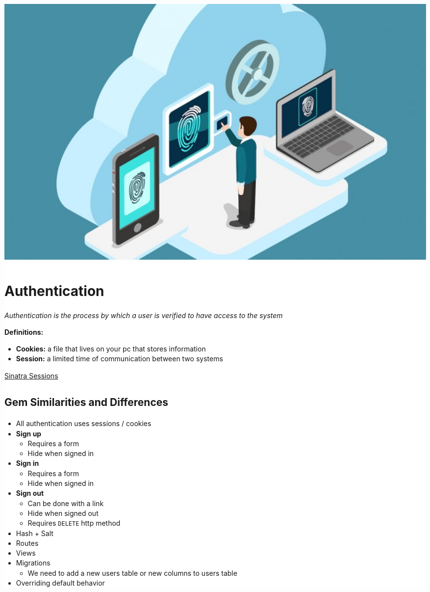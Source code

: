 <img src="authentication.jpg" width="100%">

# Authentication

_Authentication is the process by which a user is verified to have access to the system_

**Definitions:**
- **Cookies:** a file that lives on your pc that stores information
- **Session:** a limited time of communication between two systems

[Sinatra Sessions](../40-sinatra-review-activerecord-authentication/40-authentication.md)

## Gem Similarities and Differences

- All authentication uses sessions / cookies
- **Sign up**
  - Requires a form
  - Hide when signed in
- **Sign in**
  - Requires a form
  - Hide when signed in
- **Sign out**
  - Can be done with a link
  - Hide when signed out
  - Requires `DELETE` http method
- Hash + Salt
- Routes
- Views
- Migrations
  - We need to add a new users table or new columns to users table
- Overriding default behavior
